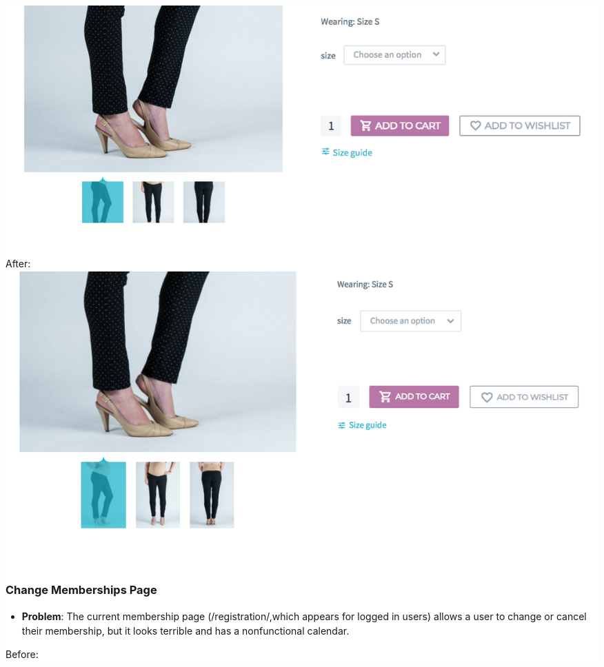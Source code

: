 ![Image](images/thumbnails_before.png)

After:
![Image](images/thumbnails_after.png)

### Change Memberships Page
- **Problem**: The current membership page (/registration/,which appears for logged in users) allows a user to change or cancel their membership, but it looks terrible and has a nonfunctional calendar. 

Before: